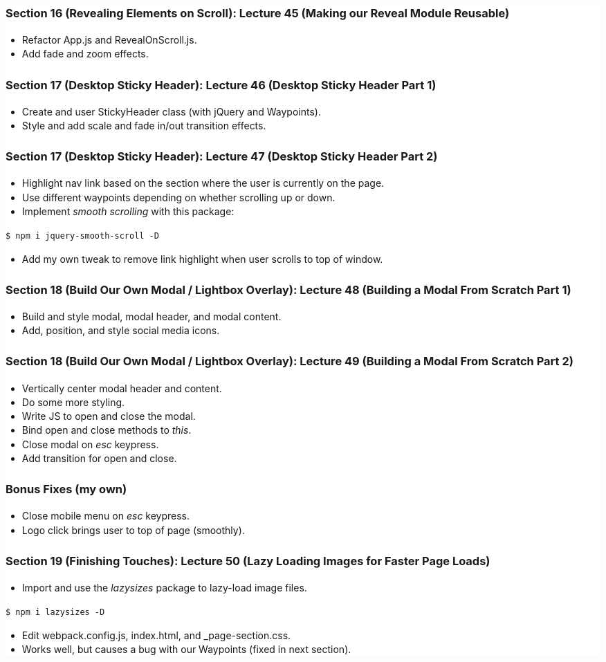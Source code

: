 ### Section 16 (Revealing Elements on Scroll): Lecture 45 (Making our Reveal Module Reusable)

* Refactor App.js and RevealOnScroll.js.
* Add fade and zoom effects.

### Section 17 (Desktop Sticky Header): Lecture 46 (Desktop Sticky Header Part 1)

* Create and user StickyHeader class (with jQuery and Waypoints).
* Style and add scale and fade in/out transition effects.

### Section 17 (Desktop Sticky Header): Lecture 47 (Desktop Sticky Header Part 2)

* Highlight nav link based on the section where the user is currently on the page.
* Use different waypoints depending on whether scrolling up or down.
* Implement *smooth scrolling* with this package:
```
$ npm i jquery-smooth-scroll -D
```
* Add my own tweak to remove link highlight when user scrolls to top of window.

### Section 18 (Build Our Own Modal / Lightbox Overlay): Lecture 48 (Building a Modal From Scratch Part 1)

* Build and style modal, modal header, and modal content.
* Add, position, and style social media icons.

### Section 18 (Build Our Own Modal / Lightbox Overlay): Lecture 49 (Building a Modal From Scratch Part 2)

* Vertically center modal header and content.
* Do some more styling.
* Write JS to open and close the modal.
* Bind open and close methods to *this*.
* Close modal on *esc* keypress.
* Add transition for open and close.

### Bonus Fixes (my own)

* Close mobile menu on  *esc* keypress.
* Logo click brings user to top of page (smoothly).

### Section 19 (Finishing Touches): Lecture 50 (Lazy Loading Images for Faster Page Loads)

* Import and use the *lazysizes* package to lazy-load image files.
```
$ npm i lazysizes -D
```
* Edit webpack.config.js, index.html, and \_page-section.css.
* Works well, but causes a bug with our Waypoints (fixed in next section).
